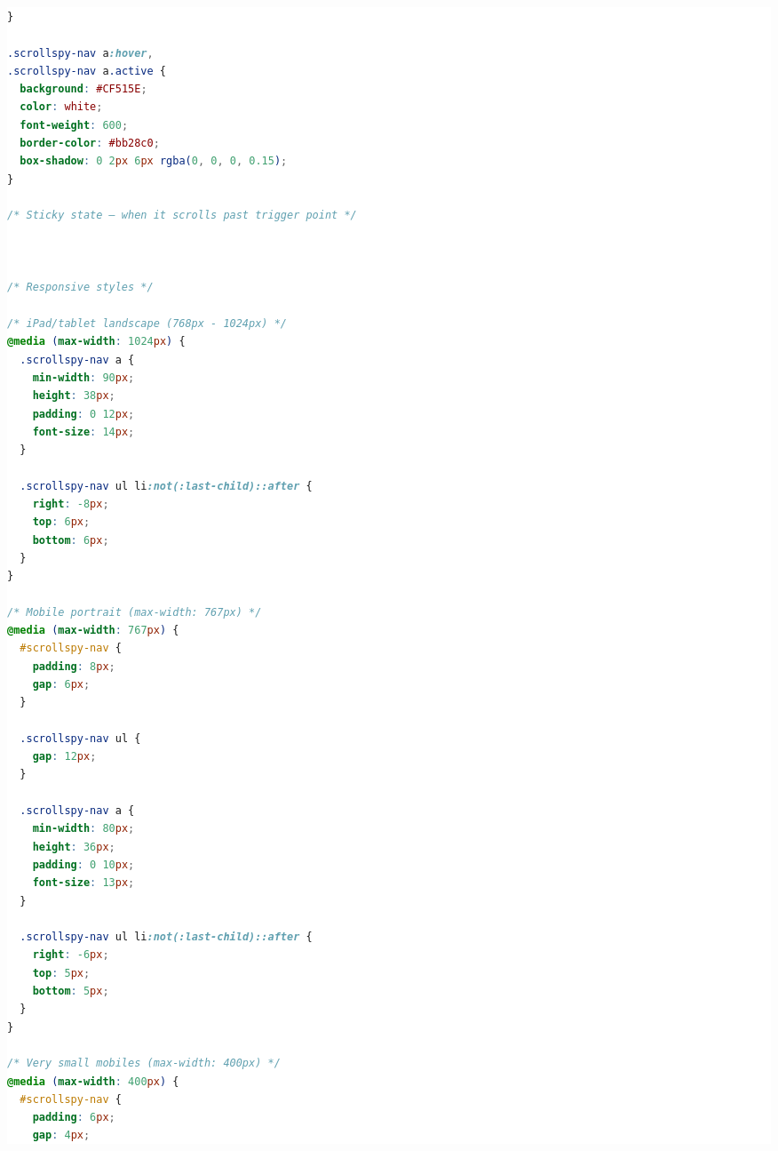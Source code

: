 ```css
}

.scrollspy-nav a:hover,
.scrollspy-nav a.active {
  background: #CF515E;
  color: white;
  font-weight: 600;
  border-color: #bb28c0;
  box-shadow: 0 2px 6px rgba(0, 0, 0, 0.15);
}

/* Sticky state – when it scrolls past trigger point */



/* Responsive styles */

/* iPad/tablet landscape (768px - 1024px) */
@media (max-width: 1024px) {
  .scrollspy-nav a {
    min-width: 90px;
    height: 38px;
    padding: 0 12px;
    font-size: 14px;
  }

  .scrollspy-nav ul li:not(:last-child)::after {
    right: -8px;
    top: 6px;
    bottom: 6px;
  }
}

/* Mobile portrait (max-width: 767px) */
@media (max-width: 767px) {
  #scrollspy-nav {
    padding: 8px;
    gap: 6px;
  }

  .scrollspy-nav ul {
    gap: 12px;
  }

  .scrollspy-nav a {
    min-width: 80px;
    height: 36px;
    padding: 0 10px;
    font-size: 13px;
  }

  .scrollspy-nav ul li:not(:last-child)::after {
    right: -6px;
    top: 5px;
    bottom: 5px;
  }
}

/* Very small mobiles (max-width: 400px) */
@media (max-width: 400px) {
  #scrollspy-nav {
    padding: 6px;
    gap: 4px;
```